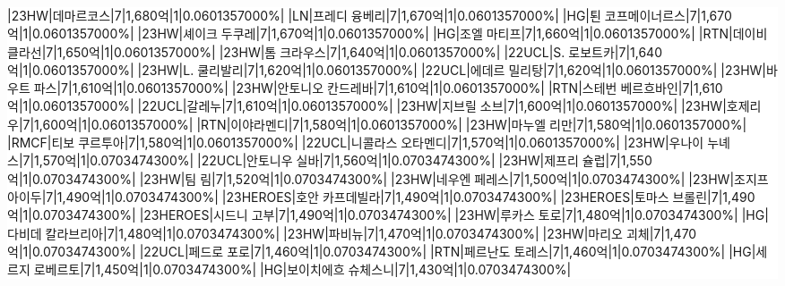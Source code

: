 |23HW|데마르코스|7|1,680억|1|0.0601357000%|
|LN|프레디 융베리|7|1,670억|1|0.0601357000%|
|HG|퇸 코프메이너르스|7|1,670억|1|0.0601357000%|
|23HW|셰이크 두쿠레|7|1,670억|1|0.0601357000%|
|HG|조엘 마티프|7|1,660억|1|0.0601357000%|
|RTN|데이비 클라선|7|1,650억|1|0.0601357000%|
|23HW|톰 크라우스|7|1,640억|1|0.0601357000%|
|22UCL|S. 로보트카|7|1,640억|1|0.0601357000%|
|23HW|L. 쿨리발리|7|1,620억|1|0.0601357000%|
|22UCL|에데르 밀리탕|7|1,620억|1|0.0601357000%|
|23HW|바우트 파스|7|1,610억|1|0.0601357000%|
|23HW|안토니오 칸드레바|7|1,610억|1|0.0601357000%|
|RTN|스테번 베르흐바인|7|1,610억|1|0.0601357000%|
|22UCL|갈레누|7|1,610억|1|0.0601357000%|
|23HW|지브릴 소브|7|1,600억|1|0.0601357000%|
|23HW|호제리우|7|1,600억|1|0.0601357000%|
|RTN|이야라멘디|7|1,580억|1|0.0601357000%|
|23HW|마누엘 리만|7|1,580억|1|0.0601357000%|
|RMCF|티보 쿠르투아|7|1,580억|1|0.0601357000%|
|22UCL|니콜라스 오타멘디|7|1,570억|1|0.0601357000%|
|23HW|우나이 누녜스|7|1,570억|1|0.0703474300%|
|22UCL|안토니우 실바|7|1,560억|1|0.0703474300%|
|23HW|제프리 슐럽|7|1,550억|1|0.0703474300%|
|23HW|팀 림|7|1,520억|1|0.0703474300%|
|23HW|네우엔 페레스|7|1,500억|1|0.0703474300%|
|23HW|조지프 아이두|7|1,490억|1|0.0703474300%|
|23HEROES|호안 카프데빌라|7|1,490억|1|0.0703474300%|
|23HEROES|토마스 브롤린|7|1,490억|1|0.0703474300%|
|23HEROES|시드니 고부|7|1,490억|1|0.0703474300%|
|23HW|루카스 토로|7|1,480억|1|0.0703474300%|
|HG|다비데 칼라브리아|7|1,480억|1|0.0703474300%|
|23HW|파비뉴|7|1,470억|1|0.0703474300%|
|23HW|마리오 괴체|7|1,470억|1|0.0703474300%|
|22UCL|페드로 포로|7|1,460억|1|0.0703474300%|
|RTN|페르난도 토레스|7|1,460억|1|0.0703474300%|
|HG|세르지 로베르토|7|1,450억|1|0.0703474300%|
|HG|보이치에흐 슈체스니|7|1,430억|1|0.0703474300%|